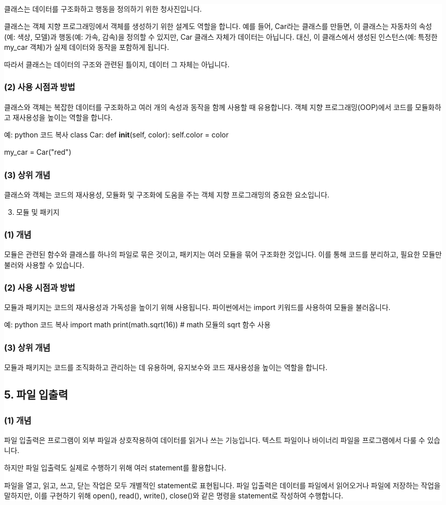 클래스는 데이터를 구조화하고 행동을 정의하기 위한 청사진입니다.

클래스는 객체 지향 프로그래밍에서 객체를 생성하기 위한 설계도 역할을 합니다. 예를 들어, Car라는 클래스를 만들면, 이 클래스는 자동차의 속성(예: 색상, 모델)과 행동(예: 가속, 감속)을 정의할 수 있지만, Car 클래스 자체가 데이터는 아닙니다. 대신, 이 클래스에서 생성된 인스턴스(예: 특정한 my_car 객체)가 실제 데이터와 동작을 포함하게 됩니다.

따라서 클래스는 데이터의 구조와 관련된 틀이지, 데이터 그 자체는 아닙니다.



### (2) 사용 시점과 방법
클래스와 객체는 복잡한 데이터를 구조화하고 여러 개의 속성과 동작을 함께 사용할 때 유용합니다. 객체 지향 프로그래밍(OOP)에서 코드를 모듈화하고 재사용성을 높이는 역할을 합니다.

예:
python
코드 복사
class Car:
    def __init__(self, color):
        self.color = color

my_car = Car("red")
### (3) 상위 개념
클래스와 객체는 코드의 재사용성, 모듈화 및 구조화에 도움을 주는 객체 지향 프로그래밍의 중요한 요소입니다.

3. 모듈 및 패키지
### (1) 개념
모듈은 관련된 함수와 클래스를 하나의 파일로 묶은 것이고, 패키지는 여러 모듈을 묶어 구조화한 것입니다. 이를 통해 코드를 분리하고, 필요한 모듈만 불러와 사용할 수 있습니다.

### (2) 사용 시점과 방법
모듈과 패키지는 코드의 재사용성과 가독성을 높이기 위해 사용됩니다. 파이썬에서는 import 키워드를 사용하여 모듈을 불러옵니다.

예:
python
코드 복사
import math
print(math.sqrt(16))  # math 모듈의 sqrt 함수 사용
### (3) 상위 개념
모듈과 패키지는 코드를 조직화하고 관리하는 데 유용하며, 유지보수와 코드 재사용성을 높이는 역할을 합니다.







## 5. 파일 입출력

### (1) 개념
파일 입출력은 프로그램이 외부 파일과 상호작용하여 데이터를 읽거나 쓰는 기능입니다. 텍스트 파일이나 바이너리 파일을 프로그램에서 다룰 수 있습니다.

하지만 파일 입출력도 실제로 수행하기 위해 여러 statement를 활용합니다.

파일을 열고, 읽고, 쓰고, 닫는 작업은 모두 개별적인 statement로 표현됩니다. 파일 입출력은 데이터를 파일에서 읽어오거나 파일에 저장하는 작업을 말하지만, 이를 구현하기 위해 open(), read(), write(), close()와 같은 명령을 statement로 작성하여 수행합니다.
